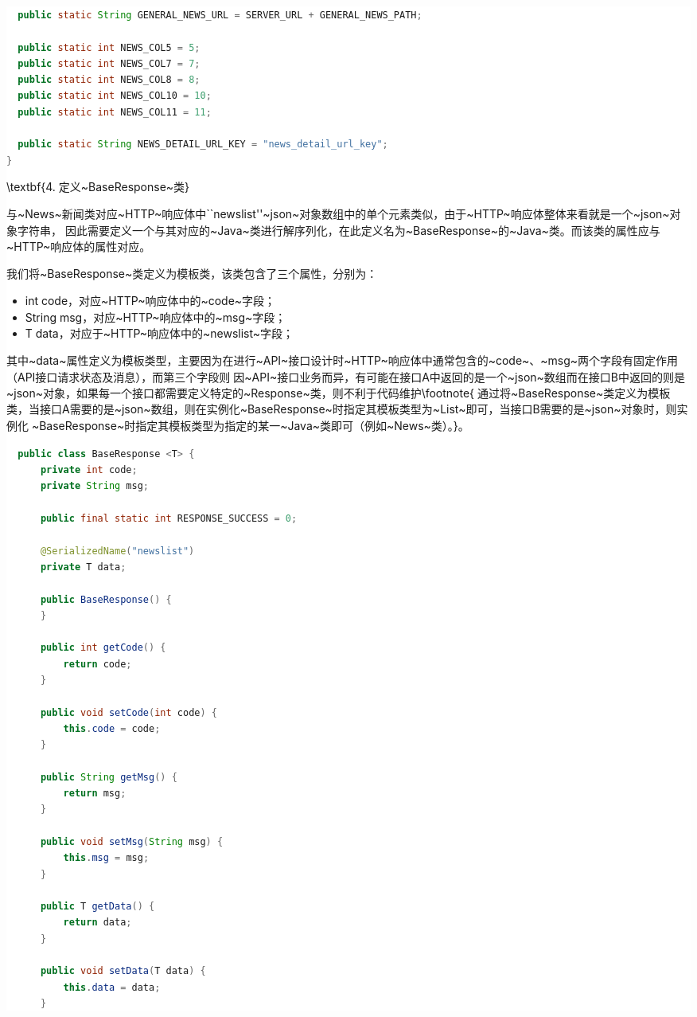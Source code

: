 ```Java
  public static String GENERAL_NEWS_URL = SERVER_URL + GENERAL_NEWS_PATH;

  public static int NEWS_COL5 = 5;
  public static int NEWS_COL7 = 7;
  public static int NEWS_COL8 = 8;
  public static int NEWS_COL10 = 10;
  public static int NEWS_COL11 = 11;

  public static String NEWS_DETAIL_URL_KEY = "news_detail_url_key";
}
``` 

\textbf{4. 定义~BaseResponse~类}

与~News~新闻类对应~HTTP~响应体中``newslist''~json~对象数组中的单个元素类似，由于~HTTP~响应体整体来看就是一个~json~对象字符串，
因此需要定义一个与其对应的~Java~类进行解序列化，在此定义名为~BaseResponse~的~Java~类。而该类的属性应与~HTTP~响应体的属性对应。

我们将~BaseResponse~类定义为模板类，该类包含了三个属性，分别为：
*  int code，对应~HTTP~响应体中的~code~字段；
*  String msg，对应~HTTP~响应体中的~msg~字段；
*  T data，对应于~HTTP~响应体中的~newslist~字段；

其中~data~属性定义为模板类型，主要因为在进行~API~接口设计时~HTTP~响应体中通常包含的~code~、~msg~两个字段有固定作用（API接口请求状态及消息），而第三个字段则
因~API~接口业务而异，有可能在接口A中返回的是一个~json~数组而在接口B中返回的则是~json~对象，如果每一个接口都需要定义特定的~Response~类，则不利于代码维护\footnote{
通过将~BaseResponse~类定义为模板类，当接口A需要的是~json~数组，则在实例化~BaseResponse~时指定其模板类型为~List~即可，当接口B需要的是~json~对象时，则实例化
~BaseResponse~时指定其模板类型为指定的某一~Java~类即可（例如~News~类）。}。

```Java
  public class BaseResponse <T> {
      private int code;
      private String msg;
  
      public final static int RESPONSE_SUCCESS = 0;
  
      @SerializedName("newslist")
      private T data;
  
      public BaseResponse() {
      }
  
      public int getCode() {
          return code;
      }
  
      public void setCode(int code) {
          this.code = code;
      }
  
      public String getMsg() {
          return msg;
      }
  
      public void setMsg(String msg) {
          this.msg = msg;
      }
  
      public T getData() {
          return data;
      }
  
      public void setData(T data) {
          this.data = data;
      }
```